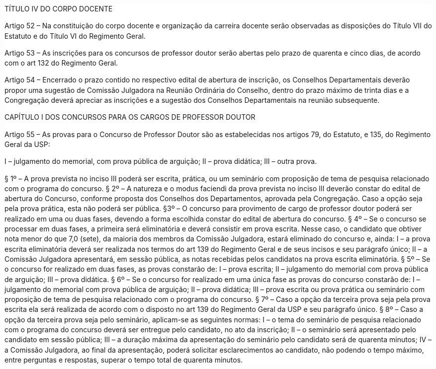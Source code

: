 TÍTULO IV
DO CORPO DOCENTE

Artigo 52 – Na constituição do corpo docente e organização da carreira docente serão observadas as disposições do Título VII do Estatuto e do Título VI do Regimento Geral.

Artigo 53 – As inscrições para os concursos de professor doutor serão abertas pelo prazo de quarenta e cinco dias, de acordo com o art 132 do Regimento Geral.

Artigo 54 – Encerrado o prazo contido no respectivo edital de abertura de inscrição, os Conselhos Departamentais deverão propor uma sugestão de Comissão Julgadora na Reunião Ordinária do Conselho, dentro do prazo máximo de trinta dias e a Congregação deverá apreciar as inscrições e a sugestão dos Conselhos Departamentais na reunião subsequente.

CAPÍTULO I
DOS CONCURSOS PARA OS CARGOS DE PROFESSOR DOUTOR

Artigo 55 – As provas para o Concurso de Professor Doutor são as estabelecidas nos artigos 79, do Estatuto, e 135, do Regimento Geral da USP:

I – julgamento do memorial, com prova pública de arguição;
II – prova didática;
III – outra prova.

§ 1º – A prova prevista no inciso III poderá ser escrita, prática, ou um seminário com proposição de tema de pesquisa relacionado com o programa do concurso.
§ 2º – A natureza e o modus faciendi da prova prevista no inciso III deverão constar do edital de abertura do Concurso, conforme proposta dos Conselhos dos Departamentos, aprovada pela Congregação. Caso a opção seja pela prova prática, esta não poderá ser pública.
§3º – O concurso para provimento de cargo de professor doutor poderá ser realizado em uma ou duas fases, devendo a forma escolhida constar do edital de abertura do concurso.
§ 4º – Se o concurso se processar em duas fases, a primeira será eliminatória e deverá consistir em prova escrita. Nesse caso, o candidato que obtiver nota menor do que 7,0 (sete), da maioria dos membros da Comissão Julgadora, estará eliminado do concurso e, ainda:
I – a prova escrita eliminatória deverá ser realizada nos termos do art 139 do Regimento Geral e de seus incisos e seu parágrafo único;
II – a Comissão Julgadora apresentará, em sessão pública, as notas recebidas pelos candidatos na prova escrita eliminatória.
§ 5º – Se o concurso for realizado em duas fases, as provas constarão de:
I – prova escrita;
II – julgamento do memorial com prova pública de arguição;
III – prova didática.
§ 6º – Se o concurso for realizado em uma única fase as provas do concurso constarão de:
I – julgamento do memorial com prova pública de arguição;
II – prova didática;
III – prova escrita ou prova prática ou seminário com proposição de tema de pesquisa relacionado com o programa do concurso.
§ 7º – Caso a opção da terceira prova seja pela prova escrita ela será realizada de acordo com o disposto no art 139 do Regimento Geral da USP e seu parágrafo único.
§ 8º – Caso a opção da terceira prova seja pelo seminário, aplicam-se as seguintes normas:
I – o tema do seminário de pesquisa relacionado com o programa do concurso deverá ser entregue pelo candidato, no ato da inscrição;
II – o seminário será apresentado pelo candidato em sessão pública;
III – a duração máxima da apresentação do seminário pelo candidato será de quarenta minutos;
IV – a Comissão Julgadora, ao final da apresentação, poderá solicitar esclarecimentos ao candidato, não podendo o tempo máximo, entre perguntas e respostas, superar o tempo total de quarenta minutos.
